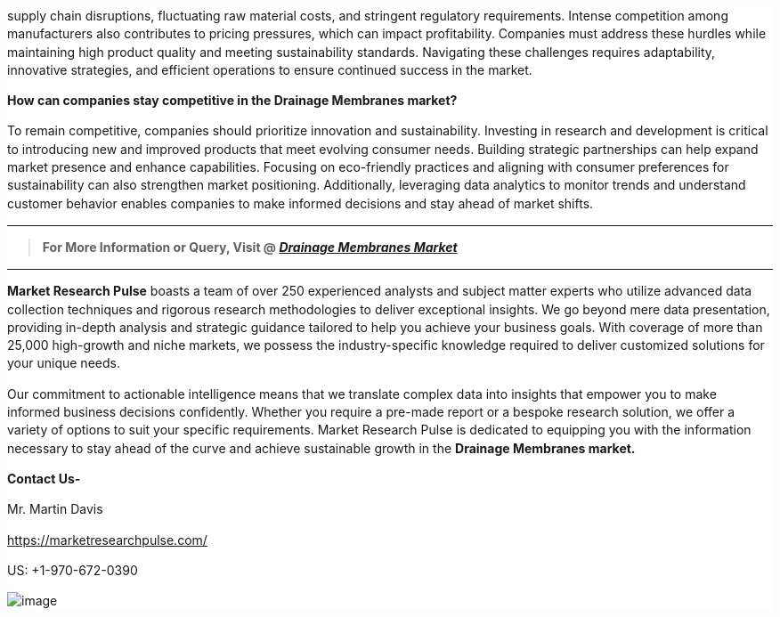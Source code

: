 supply chain disruptions, fluctuating raw material costs, and stringent regulatory requirements. Intense competition among manufacturers also contributes to pricing pressures, which can impact profitability. Companies must address these hurdles while maintaining high product quality and meeting sustainability standards. Navigating these challenges requires adaptability, innovative strategies, and efficient operations to ensure continued success in the market.</p><p><strong>How can companies stay competitive in the Drainage Membranes market?</strong></p><p>To remain competitive, companies should prioritize innovation and sustainability. Investing in research and development is critical to introducing new and improved products that meet evolving consumer needs. Building strategic partnerships can help expand market presence and enhance capabilities. Focusing on eco-friendly practices and aligning with consumer preferences for sustainability can also strengthen market positioning. Additionally, leveraging data analytics to monitor trends and understand customer behavior enables companies to make informed decisions and stay ahead of market shifts.</p><hr /><blockquote><p><strong>For More Information or Query, Visit @&nbsp;<em><a href="https://marketresearchpulse.com/report/126488/drainage-membranes-market?utm_source=Linkedin&utm_medium=0112">Drainage Membranes Market</a></em></strong></p></blockquote><hr /><p><strong>Market Research Pulse</strong> boasts a team of over 250 experienced analysts and subject matter experts who utilize advanced data collection techniques and rigorous research methodologies to deliver exceptional insights. We go beyond mere data presentation, providing in-depth analysis and strategic guidance tailored to help you achieve your business goals. With coverage of more than 25,000 high-growth and niche markets, we possess the industry-specific knowledge required to deliver customized solutions for your unique needs.</p><p>Our commitment to actionable intelligence means that we translate complex data into insights that empower you to make informed business decisions confidently. Whether you require a pre-made report or a bespoke research solution, we offer a variety of options to suit your specific requirements. Market Research Pulse is dedicated to equipping you with the information necessary to stay ahead of the curve and achieve sustainable growth in the <strong>Drainage Membranes market.</strong></p><p><strong>Contact Us-</strong></p><p>Mr. Martin Davis</p><p>https://marketresearchpulse.com/</p><p>US: +1-970-672-0390</p>
![image](https://github.com/user-attachments/assets/0847020a-f6a0-4977-bc34-67b84f3fd063)
